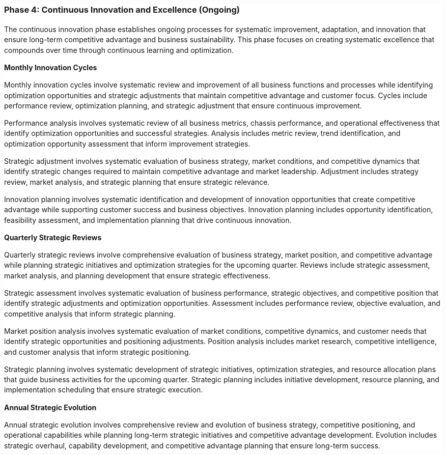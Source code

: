 ### Phase 4: Continuous Innovation and Excellence (Ongoing)

The continuous innovation phase establishes ongoing processes for systematic improvement, adaptation, and innovation that ensure long-term competitive advantage and business sustainability. This phase focuses on creating systematic excellence that compounds over time through continuous learning and optimization.

**Monthly Innovation Cycles**

Monthly innovation cycles involve systematic review and improvement of all business functions and processes while identifying optimization opportunities and strategic adjustments that maintain competitive advantage and customer focus. Cycles include performance review, optimization planning, and strategic adjustment that ensure continuous improvement.

Performance analysis involves systematic review of all business metrics, chassis performance, and operational effectiveness that identify optimization opportunities and successful strategies. Analysis includes metric review, trend identification, and optimization opportunity assessment that inform improvement strategies.

Strategic adjustment involves systematic evaluation of business strategy, market conditions, and competitive dynamics that identify strategic changes required to maintain competitive advantage and market leadership. Adjustment includes strategy review, market analysis, and strategic planning that ensure strategic relevance.

Innovation planning involves systematic identification and development of innovation opportunities that create competitive advantage while supporting customer success and business objectives. Innovation planning includes opportunity identification, feasibility assessment, and implementation planning that drive continuous innovation.

**Quarterly Strategic Reviews**

Quarterly strategic reviews involve comprehensive evaluation of business strategy, market position, and competitive advantage while planning strategic initiatives and optimization strategies for the upcoming quarter. Reviews include strategic assessment, market analysis, and planning development that ensure strategic effectiveness.

Strategic assessment involves systematic evaluation of business performance, strategic objectives, and competitive position that identify strategic adjustments and optimization opportunities. Assessment includes performance review, objective evaluation, and competitive analysis that inform strategic planning.

Market position analysis involves systematic evaluation of market conditions, competitive dynamics, and customer needs that identify strategic opportunities and positioning adjustments. Position analysis includes market research, competitive intelligence, and customer analysis that inform strategic positioning.

Strategic planning involves systematic development of strategic initiatives, optimization strategies, and resource allocation plans that guide business activities for the upcoming quarter. Strategic planning includes initiative development, resource planning, and implementation scheduling that ensure strategic execution.

**Annual Strategic Evolution**

Annual strategic evolution involves comprehensive review and evolution of business strategy, competitive positioning, and operational capabilities while planning long-term strategic initiatives and competitive advantage development. Evolution includes strategic overhaul, capability development, and competitive advantage planning that ensure long-term success.
